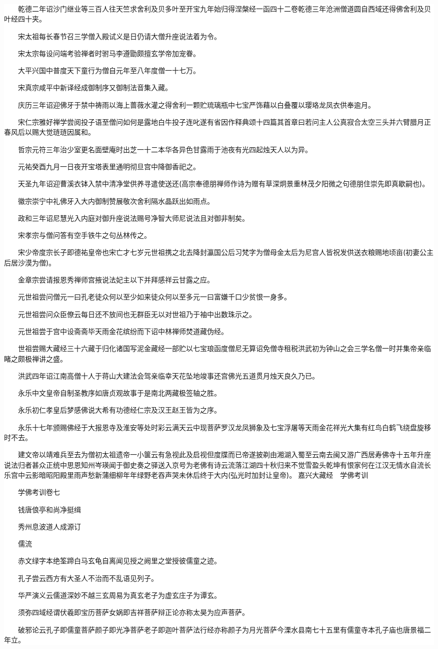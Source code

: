 　　乾德二年诏沙门继业等三百人往天竺求舍利及贝多叶至开宝九年始归得涅槃经一函四十二卷乾德三年沧洲僧道圆自西域还得佛舍利及贝叶经四十夹。

　　宋太祖每长春节召三学僧入殿试义是日仍请大僧升座说法着为令。

　　宋太宗每设问端考验禅者时驸马李遵勖颇擅玄学帝加宠眷。

　　大平兴国中普度天下童行为僧自元年至八年度僧一十七万。

　　宋真宗咸平中新译经成御制序又御制法音集入藏。

　　庆历三年诏迎佛牙于禁中祷雨以海上蔷薇水灌之得舍利一颗贮琉璃瓶中七宝严饰藉以白叠覆以璎珞龙凤衣供奉逾月。

　　宋仁宗雅好禅学尝阅投子语至僧问如何是露地白牛投子连叱遂有省因作释典颂十四篇其首章曰若问主人公真寂合太空三头并六臂腊月正春风后以赐大觉琏琏因属和。

　　哲宗元符三年治少室更名面壁庵时出芝一十二本华各异色甘露雨于池夜有光四起烛天人以为异。

　　元祐癸酉九月一日夜开宝塔表里通明彻旦宫中降御香祀之。

　　天圣九年诏迎曹溪衣钵入禁中清净堂供养寻遣使送还(高宗奉德朋禅师作诗为赠有草深炯景重林茂夕阳微之句德朋住崇先即真歇嗣也)。

　　徽宗崇宁中礼佛牙入大内御制赞展敬次舍利隔水晶跃出如雨点。

　　政和三年诏尼慧光入内庭对御升座说法赐号净智大师尼说法且对御非制矣。

　　宋孝宗与僧问答有空手铁牛之句丛林传之。

　　宋少帝度宗长子即德祐皇帝也宋亡才七岁元世祖携之北去降封瀛国公后习梵字为僧母金太后为尼宫人皆祝发供送衣粮赐地顷亩(初妻公主后居沙漠为僧)。

　　金章宗尝请报恩秀禅师宫掖说法妃主以下并拜感祥云甘露之应。

　　元世祖尝问僧元一曰孔老徒众何以至少如来徒众何以至多元一曰富嫌千口少贫恨一身多。

　　元世祖尝问众臣僚云每日还不放间也无群臣无以对世祖乃于袖中出数珠示之。

　　元世祖尝于宫中设斋斋毕天雨金花缤纷而下诏中林禅师焚道藏伪经。

　　世祖尝赐大藏经三十六藏于归化诸国写泥金藏经一部贮以七宝琅函度僧尼无算诏免僧寺租税洪武初为钟山之会三学名僧一时并集帝亲临睹之颇极禅讲之盛。

　　洪武四年诏江南高僧十人于蒋山大建法会驾亲临幸天花坠地竣事还宫佛光五道贯月烛天良久乃已。

　　永乐中文皇帝自制圣教序如唐贞观故事于是南北两藏极签轴之胜。

　　永乐初仁孝皇后梦感佛说大希有功德经仁宗及汉王赵王皆为之序。

　　永乐十七年颁赐佛经于大报恩寺及淮安等处时彩云满天云中现菩萨罗汉龙凤狮象及七宝浮屠等天雨金花祥光大集有红鸟白鹤飞绕盘旋移时不去。

　　建文帝以靖难兵至去为僧初太祖遗帝一小箧云有急视此及启视但度牒而已帝遂披剃由湘湖入蜀至云南去闽又游广西居寿佛寺十五年升座说法归者甚众正统中思恩知州岑瑛闻于御史奏之驿送入京号为老佛有诗云流落江湖四十秋归来不觉雪盈头乾坤有恨家何在江汉无情水自流长乐宫中云影暗昭阳殿里雨声愁新蒲细柳年年绿野老吞声哭未休后终于大内(弘光时加封让皇帝)。
嘉兴大藏经　学佛考训


　　学佛考训卷七

　　钱唐俍亭和尚净挺缉

　　秀州息波道人成源订

　　儒流

　　赤文绿字本绝筌蹄白马玄龟自离闻见授之阙里之堂授彼儒童之迹。

　　孔子尝云西方有大圣人不治而不乱语见列子。

　　华严演义云儒道深妙不越三玄周易为真玄老子为虚玄庄子为谭玄。

　　须弥四域经谓伏羲即宝历菩萨女娲即吉祥菩萨辩正论亦称太昊为应声菩萨。

　　破邪论云孔子即儒童菩萨颜子即光净菩萨老子即迦叶菩萨法行经亦称颜子为月光菩萨今溧水县南七十五里有儒童寺本孔子庙也唐景福二年立。

